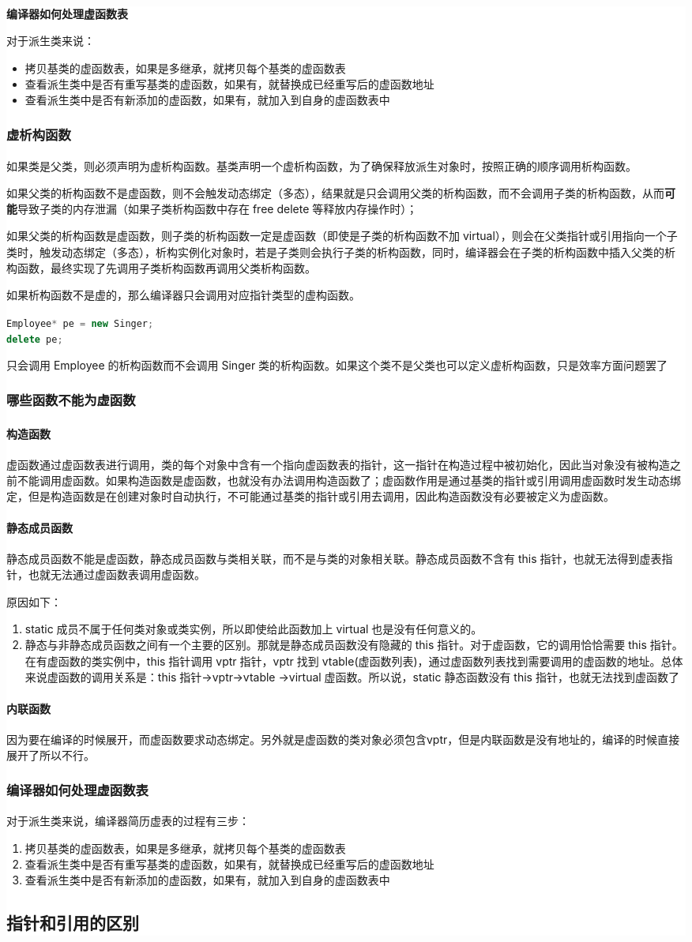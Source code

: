 **编译器如何处理虚函数表**

对于派生类来说：

- 拷贝基类的虚函数表，如果是多继承，就拷贝每个基类的虚函数表
- 查看派生类中是否有重写基类的虚函数，如果有，就替换成已经重写后的虚函数地址
- 查看派生类中是否有新添加的虚函数，如果有，就加入到自身的虚函数表中

### **虚析构函数**

如果类是父类，则必须声明为虚析构函数。基类声明一个虚析构函数，为了确保释放派生对象时，按照正确的顺序调用析构函数。

如果父类的析构函数不是虚函数，则不会触发动态绑定（多态），结果就是只会调用父类的析构函数，而不会调用子类的析构函数，从而**可能**导致子类的内存泄漏（如果子类析构函数中存在 free delete 等释放内存操作时）；

如果父类的析构函数是虚函数，则子类的析构函数一定是虚函数（即使是子类的析构函数不加 virtual），则会在父类指针或引用指向一个子类时，触发动态绑定（多态），析构实例化对象时，若是子类则会执行子类的析构函数，同时，编译器会在子类的析构函数中插入父类的析构函数，最终实现了先调用子类析构函数再调用父类析构函数。

如果析构函数不是虚的，那么编译器只会调用对应指针类型的虚构函数。

```cpp
Employee* pe = new Singer;
delete pe;
```

只会调用 Employee 的析构函数而不会调用 Singer 类的析构函数。如果这个类不是父类也可以定义虚析构函数，只是效率方面问题罢了

### 哪些函数不能为虚函数

#### **构造函数**

虚函数通过虚函数表进行调用，类的每个对象中含有一个指向虚函数表的指针，这一指针在构造过程中被初始化，因此当对象没有被构造之前不能调用虚函数。如果构造函数是虚函数，也就没有办法调用构造函数了；虚函数作用是通过基类的指针或引用调用虚函数时发生动态绑定，但是构造函数是在创建对象时自动执行，不可能通过基类的指针或引用去调用，因此构造函数没有必要被定义为虚函数。

#### **静态成员函数**

静态成员函数不能是虚函数，静态成员函数与类相关联，而不是与类的对象相关联。静态成员函数不含有 this 指针，也就无法得到虚表指针，也就无法通过虚函数表调用虚函数。

原因如下：

1. static 成员不属于任何类对象或类实例，所以即使给此函数加上 virtual 也是没有任何意义的。
2. 静态与非静态成员函数之间有一个主要的区别。那就是静态成员函数没有隐藏的 this 指针。对于虚函数，它的调用恰恰需要 this 指针。在有虚函数的类实例中，this 指针调用 vptr 指针，vptr 找到 vtable(虚函数列表)，通过虚函数列表找到需要调用的虚函数的地址。总体来说虚函数的调用关系是：this 指针->vptr->vtable ->virtual 虚函数。所以说，static 静态函数没有 this 指针，也就无法找到虚函数了

#### 内联函数

因为要在编译的时候展开，而虚函数要求动态绑定。另外就是虚函数的类对象必须包含vptr，但是内联函数是没有地址的，编译的时候直接展开了所以不行。

### 编译器如何处理虚函数表

对于派生类来说，编译器简历虚表的过程有三步：

1. 拷贝基类的虚函数表，如果是多继承，就拷贝每个基类的虚函数表
2. 查看派生类中是否有重写基类的虚函数，如果有，就替换成已经重写后的虚函数地址
3. 查看派生类中是否有新添加的虚函数，如果有，就加入到自身的虚函数表中

## 指针和引用的区别
